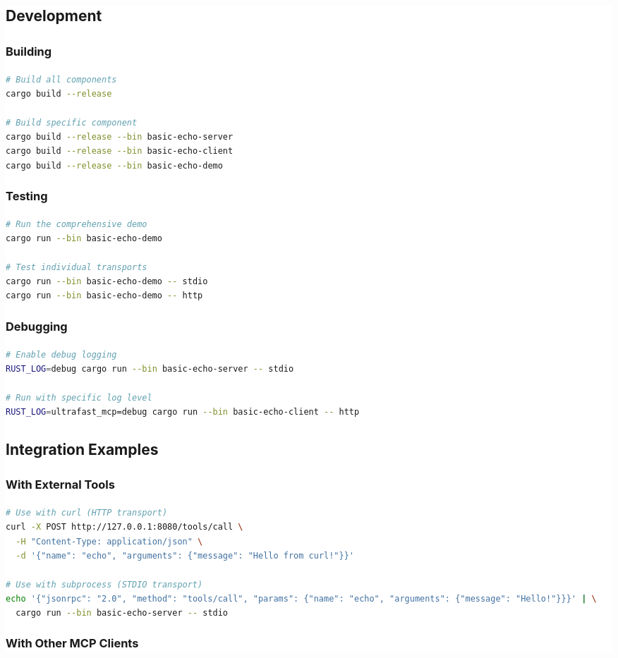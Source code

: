 ## Development

### Building

```bash
# Build all components
cargo build --release

# Build specific component
cargo build --release --bin basic-echo-server
cargo build --release --bin basic-echo-client
cargo build --release --bin basic-echo-demo
```

### Testing

```bash
# Run the comprehensive demo
cargo run --bin basic-echo-demo

# Test individual transports
cargo run --bin basic-echo-demo -- stdio
cargo run --bin basic-echo-demo -- http
```

### Debugging

```bash
# Enable debug logging
RUST_LOG=debug cargo run --bin basic-echo-server -- stdio

# Run with specific log level
RUST_LOG=ultrafast_mcp=debug cargo run --bin basic-echo-client -- http
```

## Integration Examples

### With External Tools

```bash
# Use with curl (HTTP transport)
curl -X POST http://127.0.0.1:8080/tools/call \
  -H "Content-Type: application/json" \
  -d '{"name": "echo", "arguments": {"message": "Hello from curl!"}}'

# Use with subprocess (STDIO transport)
echo '{"jsonrpc": "2.0", "method": "tools/call", "params": {"name": "echo", "arguments": {"message": "Hello!"}}}' | \
  cargo run --bin basic-echo-server -- stdio
```

### With Other MCP Clients
